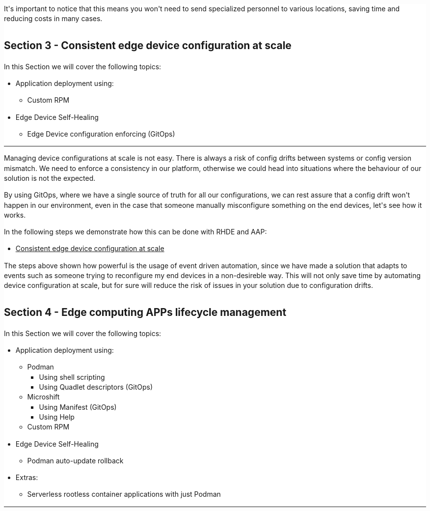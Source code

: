 It's important to notice that this means you won't need to send specialized personnel to various locations, saving time and reducing costs in many cases.



## Section 3 - Consistent edge device configuration at scale

In this Section we will cover the following topics:

* Application deployment using:
  * Custom RPM

* Edge Device Self-Healing
  * Edge Device configuration enforcing (GitOps)


---


Managing device configurations at scale is not easy. There is always a risk of config drifts between systems or config version mismatch. We need to enforce a consistency in our platform, otherwise we could head into situations where the behaviour of our solution is not the expected.

By using GitOps, where we have a single source of truth for all our configurations, we can rest assure that a config drift won't happen in our environment, even in the case that someone manually misconfigure something on the end devices, let's see how it works.

In the following steps we demonstrate how this can be done with RHDE and AAP:

* [Consistent edge device configuration at scale](docs/s3-consistent_configuration.md)

The steps above shown how powerful is the usage of event driven automation, since we have made a solution that adapts to events such as someone trying to reconfigure my end devices in a non-desireble way. This will not only save time by automating device configuration at scale, but for sure will reduce the risk of issues in your solution due to configuration drifts.


## Section 4 - Edge computing APPs lifecycle management

In this Section we will cover the following topics:

* Application deployment using:
  * Podman
    * Using shell scripting
    * Using Quadlet descriptors (GitOps)
  * Microshift
    * Using Manifest (GitOps)
    * Using Help
  * Custom RPM

* Edge Device Self-Healing
  * Podman auto-update rollback

 * Extras:
   * Serverless rootless container applications with just Podman


---
